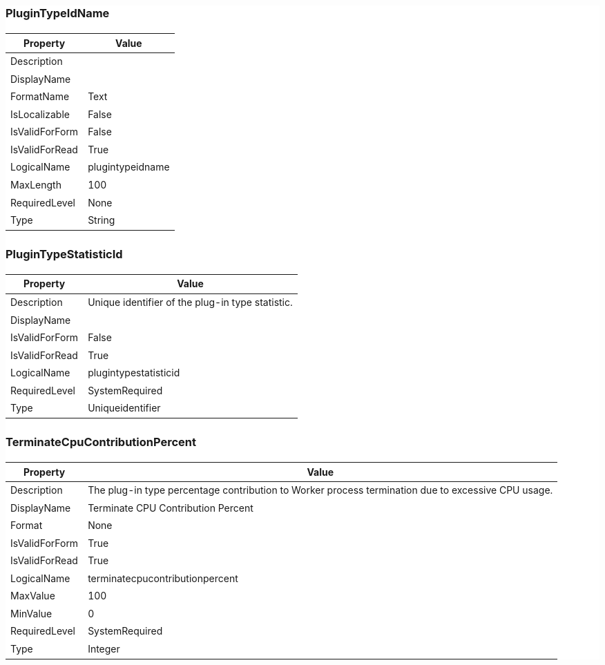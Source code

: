 
### <a name="BKMK_PluginTypeIdName"></a> PluginTypeIdName

|Property|Value|
|--------|-----|
|Description||
|DisplayName||
|FormatName|Text|
|IsLocalizable|False|
|IsValidForForm|False|
|IsValidForRead|True|
|LogicalName|plugintypeidname|
|MaxLength|100|
|RequiredLevel|None|
|Type|String|


### <a name="BKMK_PluginTypeStatisticId"></a> PluginTypeStatisticId

|Property|Value|
|--------|-----|
|Description|Unique identifier of the plug-in type statistic.|
|DisplayName||
|IsValidForForm|False|
|IsValidForRead|True|
|LogicalName|plugintypestatisticid|
|RequiredLevel|SystemRequired|
|Type|Uniqueidentifier|


### <a name="BKMK_TerminateCpuContributionPercent"></a> TerminateCpuContributionPercent

|Property|Value|
|--------|-----|
|Description|The plug-in type percentage contribution to Worker process termination due to excessive CPU usage.|
|DisplayName|Terminate CPU Contribution Percent|
|Format|None|
|IsValidForForm|True|
|IsValidForRead|True|
|LogicalName|terminatecpucontributionpercent|
|MaxValue|100|
|MinValue|0|
|RequiredLevel|SystemRequired|
|Type|Integer|
